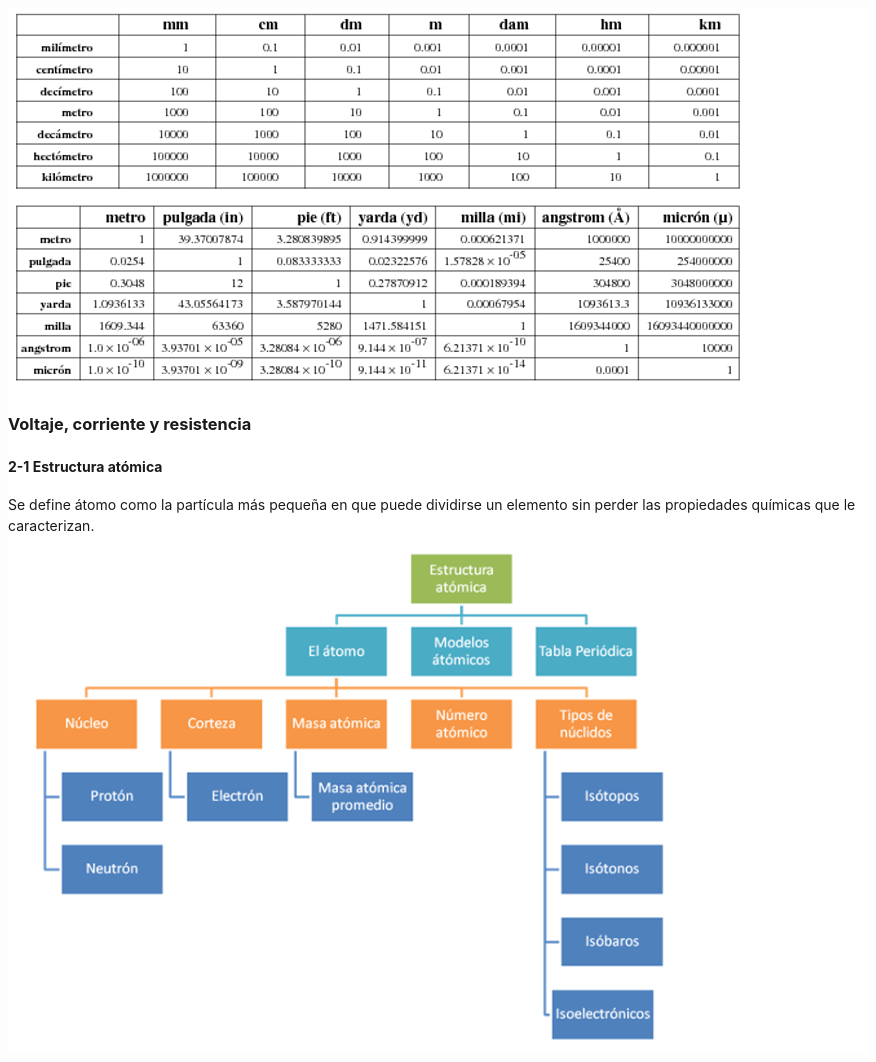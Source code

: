  ![](https://github.com/emcabascango1/Informe-Tarea-1/blob/main/Imagenes/Mapas/1-4.PNG)

### Voltaje, corriente y resistencia

#### 2-1 Estructura atómica 

Se define átomo como la partícula más pequeña en que puede dividirse un elemento sin perder las propiedades químicas que le caracterizan.
 
  ![](https://github.com/emcabascango1/Informe-Tarea-1/blob/main/Imagenes/Mapas/2-1.PNG)
